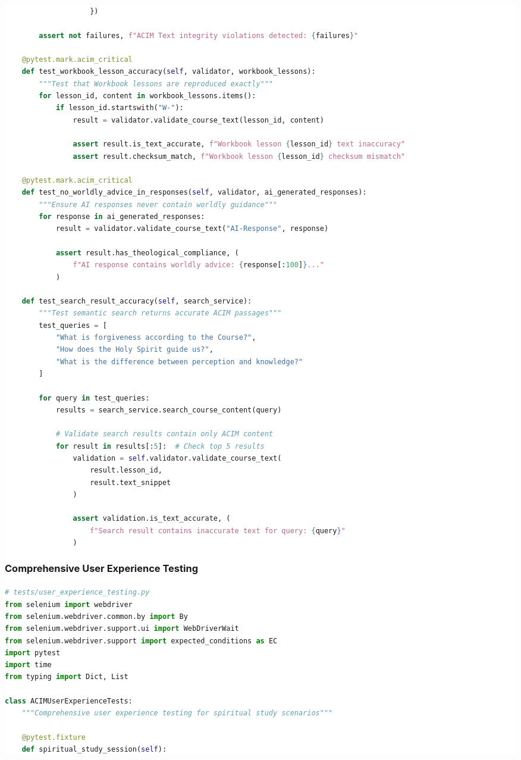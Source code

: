 ```python
                    })
        
        assert not failures, f"ACIM Text integrity violations detected: {failures}"
    
    @pytest.mark.acim_critical  
    def test_workbook_lesson_accuracy(self, validator, workbook_lessons):
        """Test that Workbook lessons are reproduced exactly"""
        for lesson_id, content in workbook_lessons.items():
            if lesson_id.startswith("W-"):
                result = validator.validate_course_text(lesson_id, content)
                
                assert result.is_text_accurate, f"Workbook lesson {lesson_id} text inaccuracy"
                assert result.checksum_match, f"Workbook lesson {lesson_id} checksum mismatch"
    
    @pytest.mark.acim_critical
    def test_no_worldly_advice_in_responses(self, validator, ai_generated_responses):
        """Ensure AI responses never contain worldly guidance"""
        for response in ai_generated_responses:
            result = validator.validate_course_text("AI-Response", response)
            
            assert result.has_theological_compliance, (
                f"AI response contains worldly advice: {response[:100]}..."
            )
    
    def test_search_result_accuracy(self, search_service):
        """Test semantic search returns accurate ACIM passages"""
        test_queries = [
            "What is forgiveness according to the Course?",
            "How does the Holy Spirit guide us?",
            "What is the difference between perception and knowledge?"
        ]
        
        for query in test_queries:
            results = search_service.search_course_content(query)
            
            # Validate search results contain only ACIM content
            for result in results[:5]:  # Check top 5 results
                validation = self.validator.validate_course_text(
                    result.lesson_id, 
                    result.text_snippet
                )
                
                assert validation.is_text_accurate, (
                    f"Search result contains inaccurate text for query: {query}"
                )
```

### Comprehensive User Experience Testing
```python
# tests/user_experience_testing.py
from selenium import webdriver
from selenium.webdriver.common.by import By
from selenium.webdriver.support.ui import WebDriverWait
from selenium.webdriver.support import expected_conditions as EC
import pytest
import time
from typing import Dict, List

class ACIMUserExperienceTests:
    """Comprehensive user experience testing for spiritual study scenarios"""
    
    @pytest.fixture
    def spiritual_study_session(self):
```